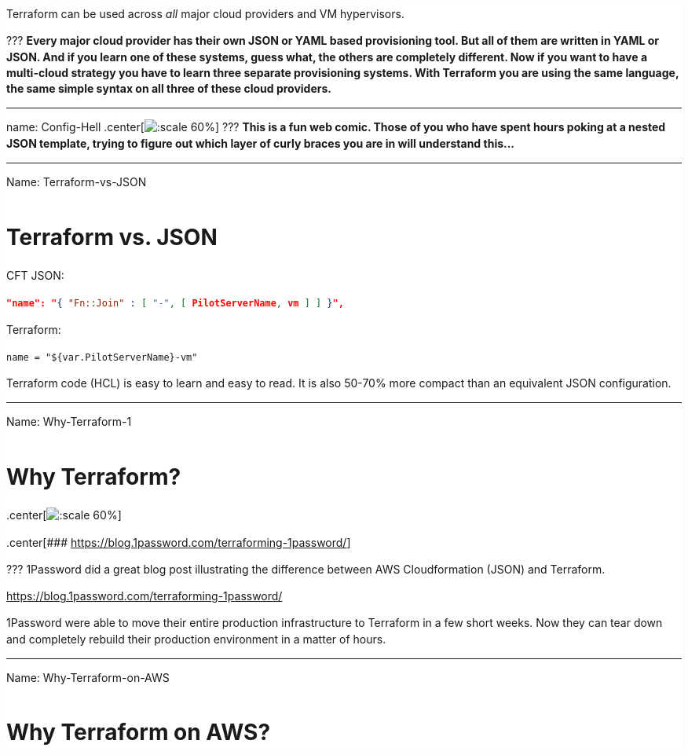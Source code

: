 Terraform can be used across *all* major cloud providers and VM hypervisors.

???
**Every major cloud provider has their own JSON or YAML based provisioning tool. But all of them are written in YAML or JSON. And if you learn one of these systems, guess what, the others are completely different. Now if you want to have a multi-cloud strategy you have to learn three separate provisioning systems. With Terraform you are using the same language, the same simple syntax on all three of these cloud providers.**

---
name: Config-Hell
.center[![:scale 60%](images/Config_Hell.jpg)]
???
**This is a fun web comic. Those of you who have spent hours poking at a nested JSON template, trying to figure out which layer of curly braces you are in will understand this...**

---
Name: Terraform-vs-JSON
# Terraform vs. JSON
CFT JSON:
```json
"name": "{ "Fn::Join" : [ "-", [ PilotServerName, vm ] ] }",
```

Terraform:
```hcl
name = "${var.PilotServerName}-vm"
```

Terraform code (HCL) is easy to learn and easy to read. It is also 50-70% more compact than an equivalent JSON configuration.

---
Name: Why-Terraform-1
# Why Terraform?
.center[![:scale 60%](images/1password_terraform.png)]

.center[### <https://blog.1password.com/terraforming-1password/>]

???
1Password did a great blog post illustrating the difference between AWS Cloudformation (JSON) and Terraform.

https://blog.1password.com/terraforming-1password/

1Password were able to move their entire production infrastructure to Terraform in a few short weeks. Now they can tear down and completely rebuild their production environment in a matter of hours.

---
Name: Why-Terraform-on-AWS
# Why Terraform on AWS?
